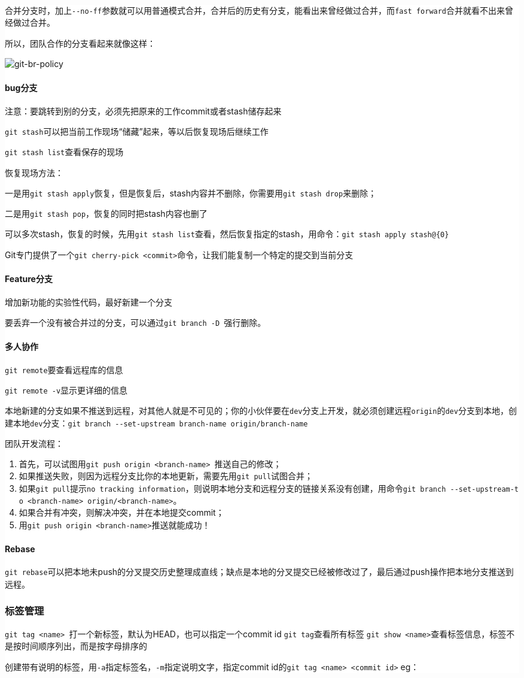 合并分支时，加上`--no-ff`参数就可以用普通模式合并，合并后的历史有分支，能看出来曾经做过合并，而`fast forward`合并就看不出来曾经做过合并。

所以，团队合作的分支看起来就像这样：

![git-br-policy](https://www.liaoxuefeng.com/files/attachments/919023260793600/0)

#### bug分支

注意：要跳转到别的分支，必须先把原来的工作commit或者stash储存起来

`git stash`可以把当前工作现场“储藏”起来，等以后恢复现场后继续工作

`git stash list`查看保存的现场

恢复现场方法：

一是用`git stash apply`恢复，但是恢复后，stash内容并不删除，你需要用`git stash drop`来删除；

二是用`git stash pop`，恢复的同时把stash内容也删了

可以多次stash，恢复的时候，先用`git stash list`查看，然后恢复指定的stash，用命令：`git stash apply stash@{0}`

Git专门提供了一个`git cherry-pick <commit>`命令，让我们能复制一个特定的提交到当前分支

#### Feature分支

增加新功能的实验性代码，最好新建一个分支

要丢弃一个没有被合并过的分支，可以通过`git branch -D `强行删除。

#### 多人协作

`git remote`要查看远程库的信息

`git remote -v`显示更详细的信息

本地新建的分支如果不推送到远程，对其他人就是不可见的；你的小伙伴要在`dev`分支上开发，就必须创建远程`origin`的`dev`分支到本地，创建本地`dev`分支：`git branch --set-upstream branch-name origin/branch-name`

团队开发流程：

1. 首先，可以试图用`git push origin <branch-name> `推送自己的修改；
2. 如果推送失败，则因为远程分支比你的本地更新，需要先用`git pull`试图合并；
3. 如果`git pull`提示`no tracking information`，则说明本地分支和远程分支的链接关系没有创建，用命令`git branch --set-upstream-to <branch-name> origin/<branch-name>`。
4. 如果合并有冲突，则解决冲突，并在本地提交commit；
5. 用`git push origin <branch-name>`推送就能成功！

#### Rebase

`git rebase`可以把本地未push的分叉提交历史整理成直线；缺点是本地的分叉提交已经被修改过了，最后通过push操作把本地分支推送到远程。

### 标签管理

`git tag <name> `打一个新标签，默认为HEAD，也可以指定一个commit id
`git tag`查看所有标签
`git show <name>`查看标签信息，标签不是按时间顺序列出，而是按字母排序的

创建带有说明的标签，用`-a`指定标签名，`-m`指定说明文字，指定commit id的`git tag <name> <commit id>`    eg：
